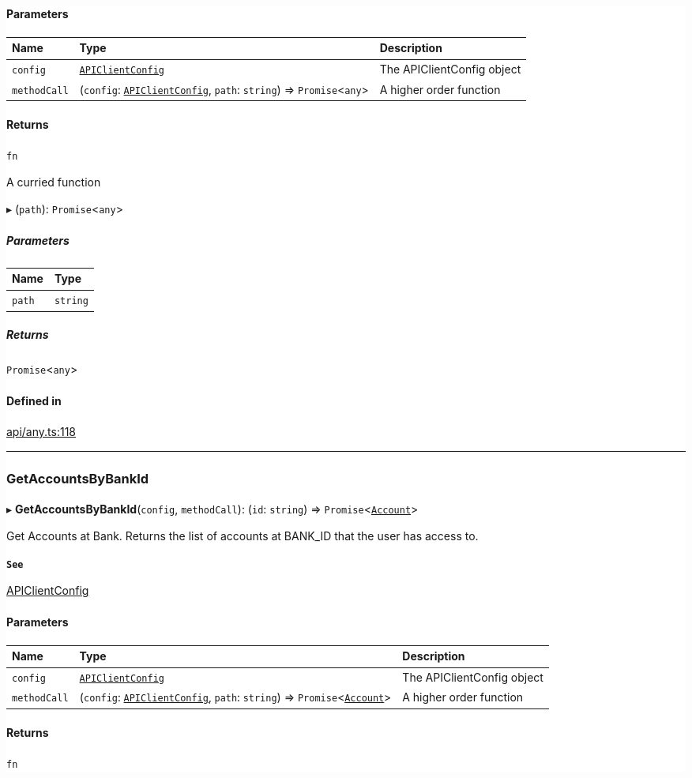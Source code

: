 #### Parameters

| Name | Type | Description |
| :------ | :------ | :------ |
| `config` | [`APIClientConfig`](api.md#apiclientconfig) | The APIClientConfig object |
| `methodCall` | (`config`: [`APIClientConfig`](api.md#apiclientconfig), `path`: `string`) => `Promise`<`any`\> | A higher order function |

#### Returns

`fn`

A curried function

▸ (`path`): `Promise`<`any`\>

##### Parameters

| Name | Type |
| :------ | :------ |
| `path` | `string` |

##### Returns

`Promise`<`any`\>

#### Defined in

[api/any.ts:118](https://github.com/mark-tesobe/OBP-TypeScript/blob/bd9b673/src/api/any.ts#L118)

___

### GetAccountsByBankId

▸ **GetAccountsByBankId**(`config`, `methodCall`): (`id`: `string`) => `Promise`<[`Account`](../enums/api.API.md#account)\>

Get Accounts at Bank.
Returns the list of accounts at BANK_ID that the user has access to.

**`See`**

[APIClientConfig](api.md#apiclientconfig)

#### Parameters

| Name | Type | Description |
| :------ | :------ | :------ |
| `config` | [`APIClientConfig`](api.md#apiclientconfig) | The APIClientConfig object |
| `methodCall` | (`config`: [`APIClientConfig`](api.md#apiclientconfig), `path`: `string`) => `Promise`<[`Account`](../enums/api.API.md#account)\> | A higher order function |

#### Returns

`fn`
